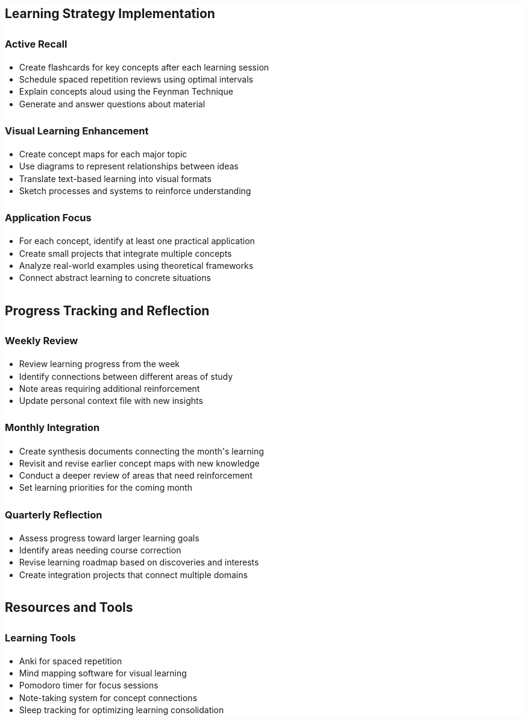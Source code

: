 ## Learning Strategy Implementation

### Active Recall
- Create flashcards for key concepts after each learning session
- Schedule spaced repetition reviews using optimal intervals
- Explain concepts aloud using the Feynman Technique
- Generate and answer questions about material

### Visual Learning Enhancement
- Create concept maps for each major topic
- Use diagrams to represent relationships between ideas
- Translate text-based learning into visual formats
- Sketch processes and systems to reinforce understanding

### Application Focus
- For each concept, identify at least one practical application
- Create small projects that integrate multiple concepts
- Analyze real-world examples using theoretical frameworks
- Connect abstract learning to concrete situations

## Progress Tracking and Reflection

### Weekly Review
- Review learning progress from the week
- Identify connections between different areas of study
- Note areas requiring additional reinforcement
- Update personal context file with new insights

### Monthly Integration
- Create synthesis documents connecting the month's learning
- Revisit and revise earlier concept maps with new knowledge
- Conduct a deeper review of areas that need reinforcement
- Set learning priorities for the coming month

### Quarterly Reflection
- Assess progress toward larger learning goals
- Identify areas needing course correction
- Revise learning roadmap based on discoveries and interests
- Create integration projects that connect multiple domains

## Resources and Tools

### Learning Tools
- Anki for spaced repetition
- Mind mapping software for visual learning
- Pomodoro timer for focus sessions
- Note-taking system for concept connections
- Sleep tracking for optimizing learning consolidation
